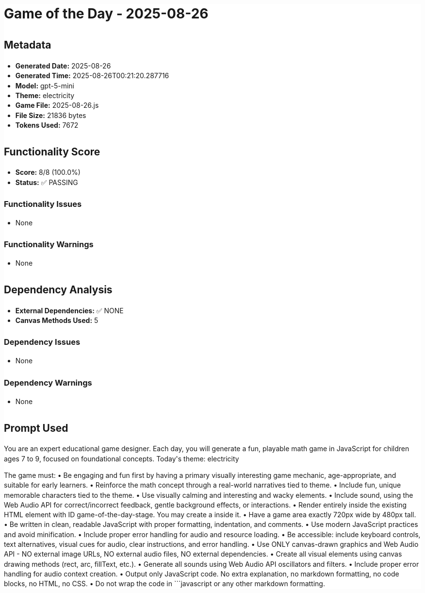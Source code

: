 # Game of the Day - 2025-08-26

## Metadata
- **Generated Date:** 2025-08-26
- **Generated Time:** 2025-08-26T00:21:20.287716
- **Model:** gpt-5-mini
- **Theme:** electricity
- **Game File:** 2025-08-26.js
- **File Size:** 21836 bytes
- **Tokens Used:** 7672

## Functionality Score
- **Score:** 8/8 (100.0%)
- **Status:** ✅ PASSING

### Functionality Issues
- None

### Functionality Warnings
- None

## Dependency Analysis
- **External Dependencies:** ✅ NONE
- **Canvas Methods Used:** 5

### Dependency Issues
- None

### Dependency Warnings
- None

## Prompt Used
You are an expert educational game designer. Each day, you will generate a fun, playable math game in JavaScript for children ages 7 to 9, focused on foundational concepts. Today's theme: electricity

The game must:
• Be engaging and fun first by having a primary visually interesting game mechanic, age-appropriate, and suitable for early learners.
• Reinforce the math concept through a real-world narratives tied to theme.
• Include fun, unique memorable characters tied to the theme.
• Use visually calming and interesting and wacky elements.
• Include sound, using the Web Audio API for correct/incorrect feedback, gentle background effects, or interactions.
• Render entirely inside the existing HTML element with ID game-of-the-day-stage. You may create a <canvas> inside it.
• Have a game area exactly 720px wide by 480px tall.
• Be written in clean, readable JavaScript with proper formatting, indentation, and comments.
• Use modern JavaScript practices and avoid minification.
• Include proper error handling for audio and resource loading.
• Be accessible: include keyboard controls, text alternatives, visual cues for audio, clear instructions, and error handling.
• Use ONLY canvas-drawn graphics and Web Audio API - NO external image URLs, NO external audio files, NO external dependencies.
• Create all visual elements using canvas drawing methods (rect, arc, fillText, etc.).
• Generate all sounds using Web Audio API oscillators and filters.
• Include proper error handling for audio context creation.
• Output only JavaScript code. No extra explanation, no markdown formatting, no code blocks, no HTML, no CSS.
• Do not wrap the code in ```javascript or any other markdown formatting.